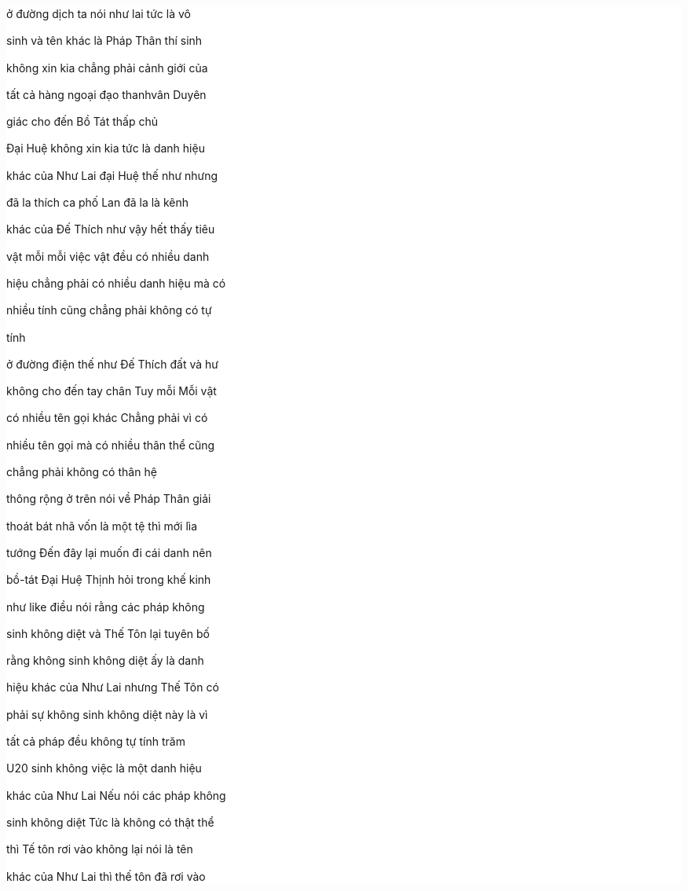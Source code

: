 ở đường dịch ta nói như lai tức là vô

sinh và tên khác là Pháp Thân thí sinh

không xin kia chẳng phải cảnh giới của

tất cả hàng ngoại đạo thanhvân Duyên

giác cho đến Bồ Tát thấp chủ

Đại Huệ không xin kia tức là danh hiệu

khác của Như Lai đại Huệ thế như nhưng

đã la thích ca phố Lan đã la là kênh

khác của Đế Thích như vậy hết thấy tiêu

vật mỗi mỗi việc vật đều có nhiều danh

hiệu chẳng phải có nhiều danh hiệu mà có

nhiều tính cũng chẳng phải không có tự

tính

ở đường điện thế như Đế Thích đất và hư

không cho đến tay chân Tuy mỗi Mỗi vật

có nhiều tên gọi khác Chẳng phải vì có

nhiều tên gọi mà có nhiều thân thể cũng

chẳng phải không có thân hệ

thông rộng ở trên nói về Pháp Thân giải

thoát bát nhã vốn là một tệ thì mới lìa

tướng Đến đây lại muốn đi cái danh nên

bồ-tát Đại Huệ Thịnh hỏi trong khế kinh

như like điều nói rằng các pháp không

sinh không diệt và Thế Tôn lại tuyên bố

rằng không sinh không diệt ấy là danh

hiệu khác của Như Lai nhưng Thế Tôn có

phải sự không sinh không diệt này là vì

tất cả pháp đều không tự tính trăm

U20 sinh không việc là một danh hiệu

khác của Như Lai Nếu nói các pháp không

sinh không diệt Tức là không có thật thể

thì Tế tôn rơi vào không lại nói là tên

khác của Như Lai thì thế tôn đã rơi vào
